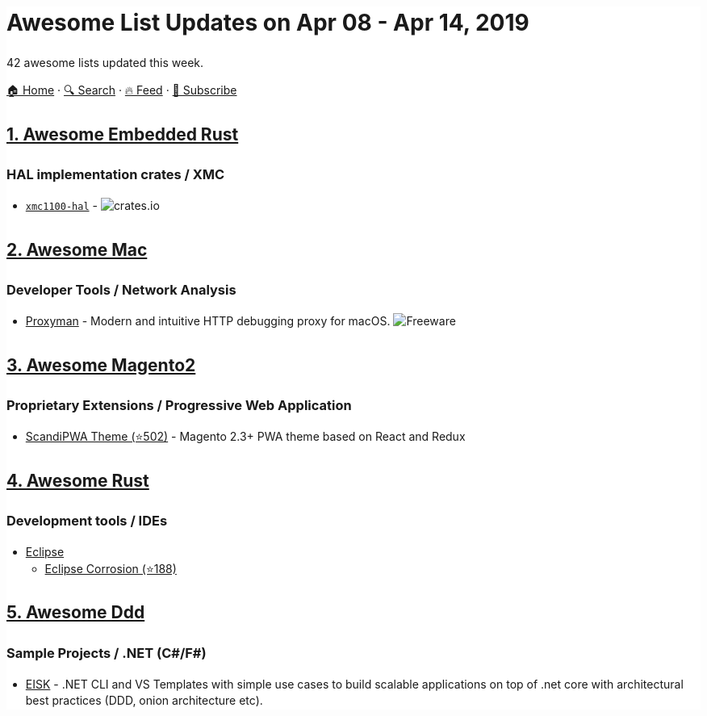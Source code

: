 # Awesome List Updates on Apr 08 - Apr 14, 2019

42 awesome lists updated this week.

[🏠 Home](/README.md) · [🔍 Search](https://www.trackawesomelist.com/search/) · [🔥 Feed](https://www.trackawesomelist.com/week/rss.xml) · [📮 Subscribe](https://trackawesomelist.us17.list-manage.com/subscribe?u=d2f0117aa829c83a63ec63c2f&id=36a103854c)



## [1. Awesome Embedded Rust](/content/rust-embedded/awesome-embedded-rust/week/README.md)

### HAL implementation crates / XMC

*   [`xmc1100-hal`](https://github.com/david-sawatzke/xmc1100-hal) - ![crates.io](https://img.shields.io/crates/v/xmc1100-hal.svg)

## [2. Awesome Mac](/content/jaywcjlove/awesome-mac/week/README.md)

### Developer Tools / Network Analysis

*   [Proxyman](https://proxyman.app) - Modern and intuitive HTTP debugging proxy for macOS. ![Freeware](https://jaywcjlove.github.io/sb/ico/min-free.svg "Freeware")

## [3. Awesome Magento2](/content/run-as-root/awesome-magento2/week/README.md)

### Proprietary Extensions / Progressive Web Application

*   [ScandiPWA Theme (⭐502)](https://github.com/scandipwa/base-theme) - Magento 2.3+ PWA theme based on React and Redux

## [4. Awesome Rust](/content/rust-unofficial/awesome-rust/week/README.md)

### Development tools / IDEs

*   [Eclipse](https://www.eclipse.org/)
    *   [Eclipse Corrosion (⭐188)](https://github.com/eclipse/corrosion)

## [5. Awesome Ddd](/content/heynickc/awesome-ddd/week/README.md)

### Sample Projects / .NET (C#/F#)

*   [EISK](https://github.com/eisk) - .NET CLI and VS Templates with simple use cases to build scalable applications on top of .net core with architectural best practices (DDD, onion architecture etc).
